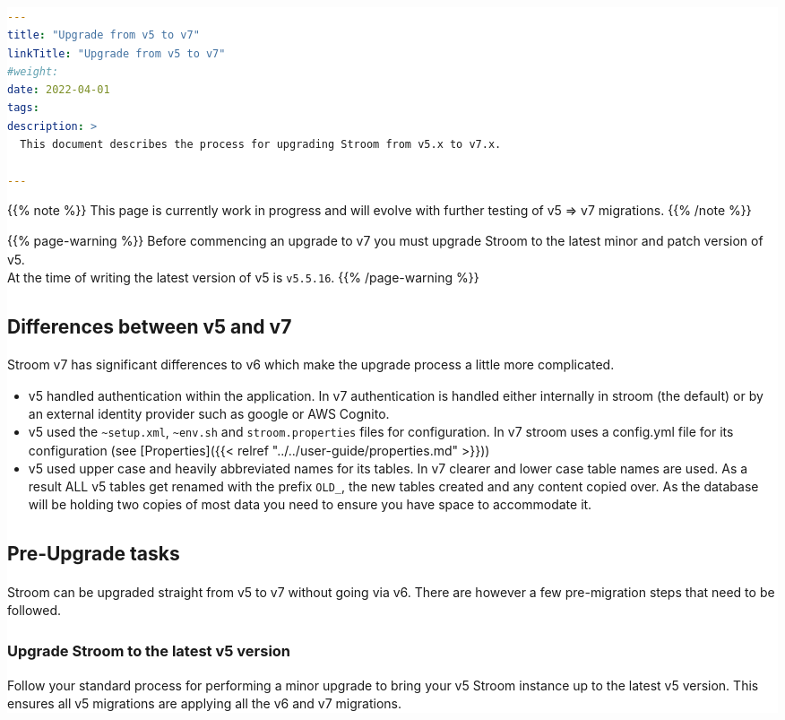 ```yaml
---
title: "Upgrade from v5 to v7"
linkTitle: "Upgrade from v5 to v7"
#weight:
date: 2022-04-01
tags: 
description: >
  This document describes the process for upgrading Stroom from v5.x to v7.x.

---
```


{{% note %}}
This page is currently work in progress and will evolve with further testing of v5 => v7 migrations.
{{% /note %}}

{{% page-warning %}}
Before commencing an upgrade to v7 you must upgrade Stroom to the latest minor and patch version of v5.  
At the time of writing the latest version of v5 is `v5.5.16`.
{{% /page-warning %}}

## Differences between v5 and v7

Stroom v7 has significant differences to v6 which make the upgrade process a little more complicated.

* v5 handled authentication within the application.
  In v7 authentication is handled either internally in stroom (the default) or by an external identity provider such as google or AWS Cognito.
* v5 used the `~setup.xml`, `~env.sh` and `stroom.properties` files for configuration.
  In v7 stroom uses a config.yml file for its configuration (see [Properties]({{< relref "../../user-guide/properties.md" >}}))
* v5 used upper case and heavily abbreviated names for its tables.
  In v7 clearer and lower case table names are used.
  As a result ALL v5 tables get renamed with the prefix `OLD_`, the new tables created and any content copied over.
  As the database will be holding two copies of most data you need to ensure you have space to accommodate it.


## Pre-Upgrade tasks

Stroom can be upgraded straight from v5 to v7 without going via v6.
There are however a few pre-migration steps that need to be followed.


### Upgrade Stroom to the latest v5 version

Follow your standard process for performing a minor upgrade to bring your v5 Stroom instance up to the latest v5 version.
This ensures all v5 migrations are applying all the v6 and v7 migrations.
